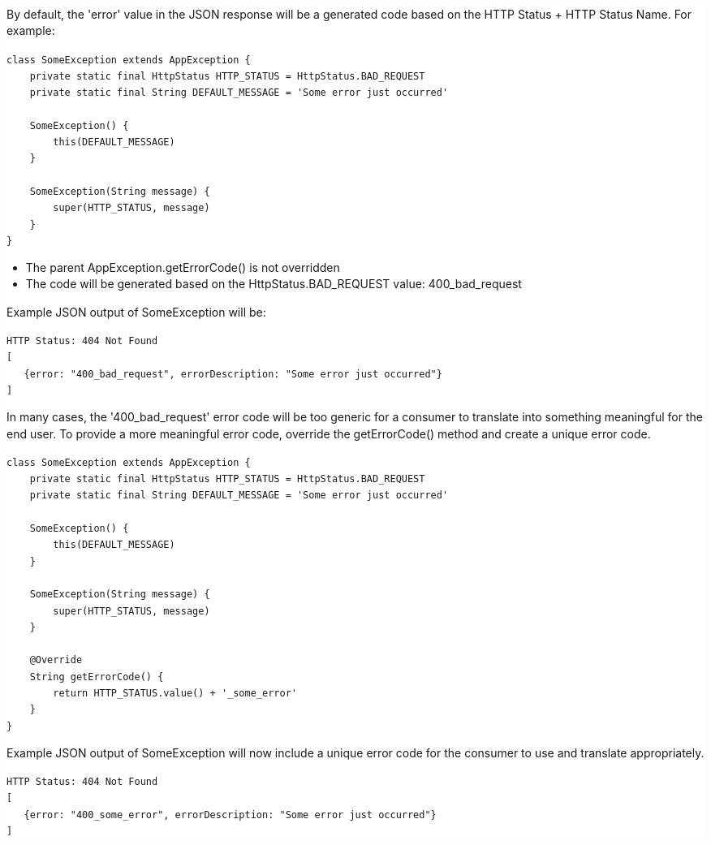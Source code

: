 By default, the 'error' value in the JSON response will be a generated code based on the HTTP Status + HTTP Status Name. For example:
```
class SomeException extends AppException {
    private static final HttpStatus HTTP_STATUS = HttpStatus.BAD_REQUEST
    private static final String DEFAULT_MESSAGE = 'Some error just occurred'

    SomeException() {
        this(DEFAULT_MESSAGE)
    }

    SomeException(String message) {
        super(HTTP_STATUS, message)
    }
}
```
* The parent AppException.getErrorCode() is not overridden
* The code will be generated based on the HttpStatus.BAD_REQUEST value: 400_bad_request

Example JSON output of SomeException will be:
```
HTTP Status: 404 Not Found
[
   {error: "400_bad_request", errorDescription: "Some error just occurred"}
]
```

In many cases, the '400_bad_request' error code will be too generic for a consumer to translate into something meaningful for the end user. To provide a more meaningful error code, override the getErrorCode() method and create a unique error code.
```
class SomeException extends AppException {
    private static final HttpStatus HTTP_STATUS = HttpStatus.BAD_REQUEST
    private static final String DEFAULT_MESSAGE = 'Some error just occurred'

    SomeException() {
        this(DEFAULT_MESSAGE)
    }

    SomeException(String message) {
        super(HTTP_STATUS, message)
    }
    
    @Override
    String getErrorCode() {
        return HTTP_STATUS.value() + '_some_error'
    }
}
```

Example JSON output of SomeException will now include a unique error code for the consumer to use and translate appropriately. 
```
HTTP Status: 404 Not Found
[
   {error: "400_some_error", errorDescription: "Some error just occurred"}
]
```

